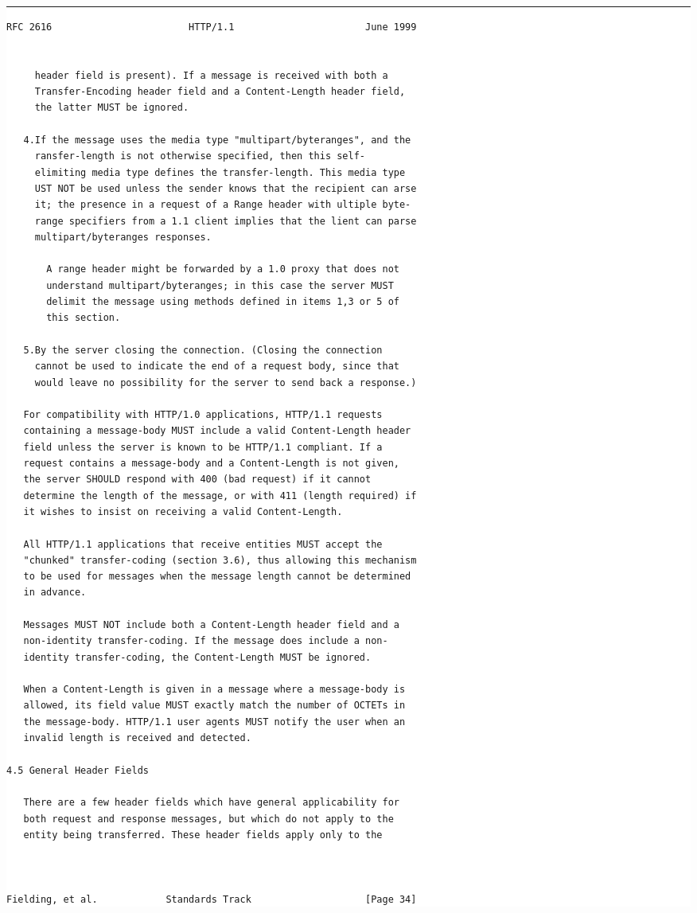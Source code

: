 ------------------------------------------------------------------------

``` newpage
RFC 2616                        HTTP/1.1                       June 1999


     header field is present). If a message is received with both a
     Transfer-Encoding header field and a Content-Length header field,
     the latter MUST be ignored.

   4.If the message uses the media type "multipart/byteranges", and the
     ransfer-length is not otherwise specified, then this self-
     elimiting media type defines the transfer-length. This media type
     UST NOT be used unless the sender knows that the recipient can arse
     it; the presence in a request of a Range header with ultiple byte-
     range specifiers from a 1.1 client implies that the lient can parse
     multipart/byteranges responses.

       A range header might be forwarded by a 1.0 proxy that does not
       understand multipart/byteranges; in this case the server MUST
       delimit the message using methods defined in items 1,3 or 5 of
       this section.

   5.By the server closing the connection. (Closing the connection
     cannot be used to indicate the end of a request body, since that
     would leave no possibility for the server to send back a response.)

   For compatibility with HTTP/1.0 applications, HTTP/1.1 requests
   containing a message-body MUST include a valid Content-Length header
   field unless the server is known to be HTTP/1.1 compliant. If a
   request contains a message-body and a Content-Length is not given,
   the server SHOULD respond with 400 (bad request) if it cannot
   determine the length of the message, or with 411 (length required) if
   it wishes to insist on receiving a valid Content-Length.

   All HTTP/1.1 applications that receive entities MUST accept the
   "chunked" transfer-coding (section 3.6), thus allowing this mechanism
   to be used for messages when the message length cannot be determined
   in advance.

   Messages MUST NOT include both a Content-Length header field and a
   non-identity transfer-coding. If the message does include a non-
   identity transfer-coding, the Content-Length MUST be ignored.

   When a Content-Length is given in a message where a message-body is
   allowed, its field value MUST exactly match the number of OCTETs in
   the message-body. HTTP/1.1 user agents MUST notify the user when an
   invalid length is received and detected.

4.5 General Header Fields

   There are a few header fields which have general applicability for
   both request and response messages, but which do not apply to the
   entity being transferred. These header fields apply only to the



Fielding, et al.            Standards Track                    [Page 34]
```

